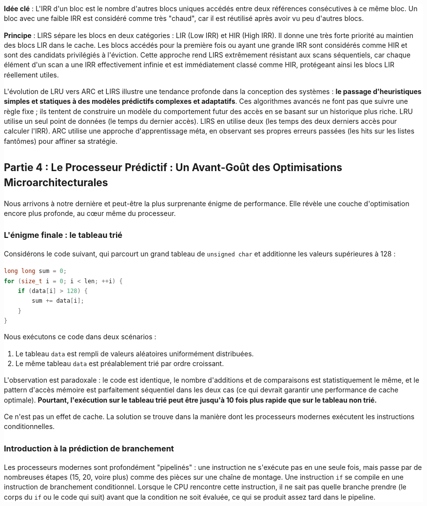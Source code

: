 **Idée clé** : L'IRR d'un bloc est le nombre d'autres blocs uniques accédés entre deux références consécutives à ce même bloc. Un bloc avec une faible IRR est considéré comme très "chaud", car il est réutilisé après avoir vu peu d'autres blocs.

**Principe** : LIRS sépare les blocs en deux catégories : LIR (Low IRR) et HIR (High IRR). Il donne une très forte priorité au maintien des blocs LIR dans le cache. Les blocs accédés pour la première fois ou ayant une grande IRR sont considérés comme HIR et sont des candidats privilégiés à l'éviction. Cette approche rend LIRS extrêmement résistant aux scans séquentiels, car chaque élément d'un scan a une IRR effectivement infinie et est immédiatement classé comme HIR, protégeant ainsi les blocs LIR réellement utiles.

L'évolution de LRU vers ARC et LIRS illustre une tendance profonde dans la conception des systèmes : **le passage d'heuristiques simples et statiques à des modèles prédictifs complexes et adaptatifs**. Ces algorithmes avancés ne font pas que suivre une règle fixe ; ils tentent de construire un modèle du comportement futur des accès en se basant sur un historique plus riche. LRU utilise un seul point de données (le temps du dernier accès). LIRS en utilise deux (les temps des deux derniers accès pour calculer l'IRR). ARC utilise une approche d'apprentissage méta, en observant ses propres erreurs passées (les hits sur les listes fantômes) pour affiner sa stratégie.

## Partie 4 : Le Processeur Prédictif : Un Avant-Goût des Optimisations Microarchitecturales

Nous arrivons à notre dernière et peut-être la plus surprenante énigme de performance. Elle révèle une couche d'optimisation encore plus profonde, au cœur même du processeur.

### L'énigme finale : le tableau trié

Considérons le code suivant, qui parcourt un grand tableau de `unsigned char` et additionne les valeurs supérieures à 128 :

```c
long long sum = 0;
for (size_t i = 0; i < len; ++i) {
    if (data[i] > 128) {
        sum += data[i];
    }
}
```

Nous exécutons ce code dans deux scénarios :

1. Le tableau `data` est rempli de valeurs aléatoires uniformément distribuées.
2. Le même tableau `data` est préalablement trié par ordre croissant.

L'observation est paradoxale : le code est identique, le nombre d'additions et de comparaisons est statistiquement le même, et le pattern d'accès mémoire est parfaitement séquentiel dans les deux cas (ce qui devrait garantir une performance de cache optimale). **Pourtant, l'exécution sur le tableau trié peut être jusqu'à 10 fois plus rapide que sur le tableau non trié.**

Ce n'est pas un effet de cache. La solution se trouve dans la manière dont les processeurs modernes exécutent les instructions conditionnelles.

### Introduction à la prédiction de branchement

Les processeurs modernes sont profondément "pipelinés" : une instruction ne s'exécute pas en une seule fois, mais passe par de nombreuses étapes (15, 20, voire plus) comme des pièces sur une chaîne de montage. Une instruction `if` se compile en une instruction de branchement conditionnel. Lorsque le CPU rencontre cette instruction, il ne sait pas quelle branche prendre (le corps du `if` ou le code qui suit) avant que la condition ne soit évaluée, ce qui se produit assez tard dans le pipeline.
